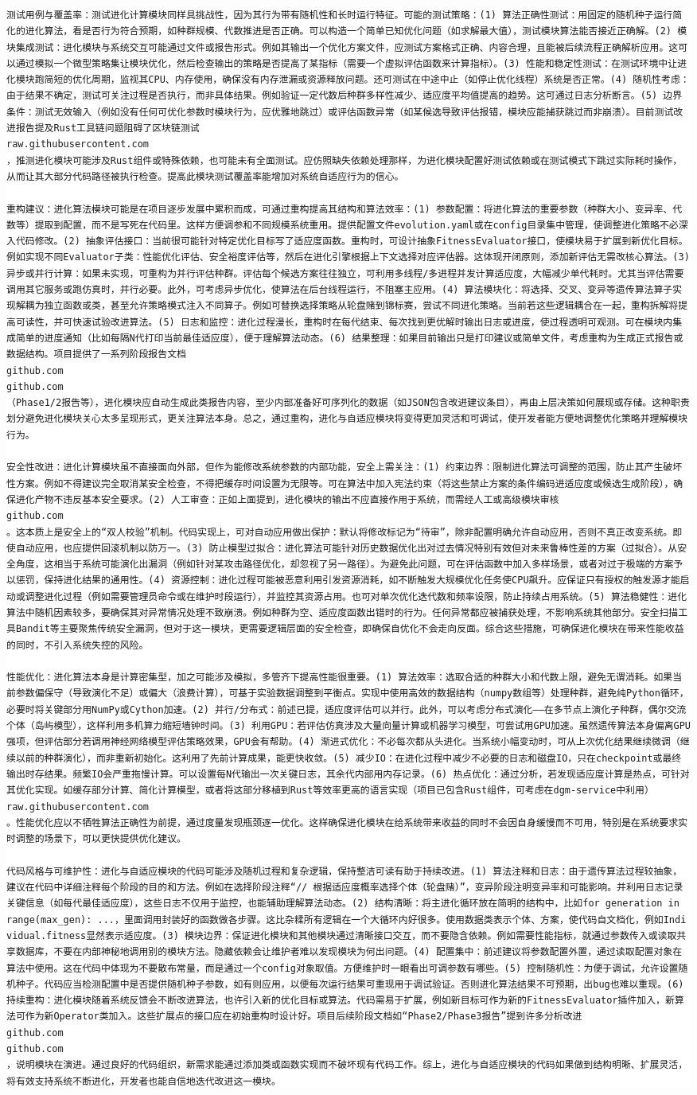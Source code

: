     测试用例与覆盖率：测试进化计算模块同样具挑战性，因为其行为带有随机性和长时运行特征。可能的测试策略：(1) 算法正确性测试：用固定的随机种子运行简化的进化算法，看是否行为符合预期，如种群规模、代数推进是否正确。可以构造一个简单已知优化问题（如求解最大值），测试模块算法能否接近正确解。(2) 模块集成测试：进化模块与系统交互可能通过文件或报告形式。例如其输出一个优化方案文件，应测试方案格式正确、内容合理，且能被后续流程正确解析应用。这可以通过模拟一个微型策略集让模块优化，然后检查输出的策略是否提高了某指标（需要一个虚拟评估函数来计算指标）。(3) 性能和稳定性测试：在测试环境中让进化模块跑简短的优化周期，监视其CPU、内存使用，确保没有内存泄漏或资源释放问题。还可测试在中途中止（如停止优化线程）系统是否正常。(4) 随机性考虑：由于结果不确定，测试可关注过程是否执行，而非具体结果。例如验证一定代数后种群多样性减少、适应度平均值提高的趋势。这可通过日志分析断言。(5) 边界条件：测试无效输入（例如没有任何可优化参数时模块行为，应优雅地跳过）或评估函数异常（如某候选导致评估报错，模块应能捕获跳过而非崩溃）。目前测试改进报告提及Rust工具链问题阻碍了区块链测试
    raw.githubusercontent.com
    ，推测进化模块可能涉及Rust组件或特殊依赖，也可能未有全面测试。应仿照缺失依赖处理那样，为进化模块配置好测试依赖或在测试模式下跳过实际耗时操作，从而让其大部分代码路径被执行检查。提高此模块测试覆盖率能增加对系统自适应行为的信心。

    重构建议：进化算法模块可能是在项目逐步发展中累积而成，可通过重构提高其结构和算法效率：(1) 参数配置：将进化算法的重要参数（种群大小、变异率、代数等）提取到配置，而不是写死在代码里。这样方便调参和不同规模系统重用。提供配置文件evolution.yaml或在config目录集中管理，使调整进化策略不必深入代码修改。(2) 抽象评估接口：当前很可能针对特定优化目标写了适应度函数。重构时，可设计抽象FitnessEvaluator接口，使模块易于扩展到新优化目标。例如实现不同Evaluator子类：性能优化评估、安全裕度评估等，然后在进化引擎根据上下文选择对应评估器。这体现开闭原则，添加新评估无需改核心算法。(3) 异步或并行计算：如果未实现，可重构为并行评估种群。评估每个候选方案往往独立，可利用多线程/多进程并发计算适应度，大幅减少单代耗时。尤其当评估需要调用其它服务或跑仿真时，并行必要。此外，可考虑异步优化，使算法在后台线程运行，不阻塞主应用。(4) 算法模块化：将选择、交叉、变异等遗传算法算子实现解耦为独立函数或类，甚至允许策略模式注入不同算子。例如可替换选择策略从轮盘赌到锦标赛，尝试不同进化策略。当前若这些逻辑耦合在一起，重构拆解将提高可读性，并可快速试验改进算法。(5) 日志和监控：进化过程漫长，重构时在每代结束、每次找到更优解时输出日志或进度，使过程透明可观测。可在模块内集成简单的进度通知（比如每隔N代打印当前最佳适应度），便于理解算法动态。(6) 结果整理：如果目前输出只是打印建议或简单文件，考虑重构为生成正式报告或数据结构。项目提供了一系列阶段报告文档
    github.com
    github.com
    （Phase1/2报告等），进化模块应自动生成此类报告内容，至少内部准备好可序列化的数据（如JSON包含改进建议条目），再由上层决策如何展现或存储。这种职责划分避免进化模块关心太多呈现形式，更关注算法本身。总之，通过重构，进化与自适应模块将变得更加灵活和可调试，使开发者能方便地调整优化策略并理解模块行为。

    安全性改进：进化计算模块虽不直接面向外部，但作为能修改系统参数的内部功能，安全上需关注：(1) 约束边界：限制进化算法可调整的范围，防止其产生破坏性方案。例如不得建议完全取消某安全检查，不得把缓存时间设置为无限等。可在算法中加入宪法约束（将这些禁止方案的条件编码进适应度或候选生成阶段），确保进化产物不违反基本安全要求。(2) 人工审查：正如上面提到，进化模块的输出不应直接作用于系统，而需经人工或高级模块审核
    github.com
    。这本质上是安全上的“双人校验”机制。代码实现上，可对自动应用做出保护：默认将修改标记为“待审”，除非配置明确允许自动应用，否则不真正改变系统。即使自动应用，也应提供回滚机制以防万一。(3) 防止模型过拟合：进化算法可能针对历史数据优化出对过去情况特别有效但对未来鲁棒性差的方案（过拟合）。从安全角度，这相当于系统可能演化出漏洞（例如针对某攻击路径优化，却忽视了另一路径）。为避免此问题，可在评估函数中加入多样场景，或者对过于极端的方案予以惩罚，保持进化结果的通用性。(4) 资源控制：进化过程可能被恶意利用引发资源消耗，如不断触发大规模优化任务使CPU飙升。应保证只有授权的触发源才能启动或调整进化过程（例如需要管理员命令或在维护时段运行），并监控其资源占用。也可对单次优化迭代数和频率设限，防止持续占用系统。(5) 算法稳健性：进化算法中随机因素较多，要确保其对异常情况处理不致崩溃。例如种群为空、适应度函数出错时的行为。任何异常都应被捕获处理，不影响系统其他部分。安全扫描工具Bandit等主要聚焦传统安全漏洞，但对于这一模块，更需要逻辑层面的安全检查，即确保自优化不会走向反面。综合这些措施，可确保进化模块在带来性能收益的同时，不引入系统失控的风险。

    性能优化：进化算法本身是计算密集型，加之可能涉及模拟，多管齐下提高性能很重要。(1) 算法效率：选取合适的种群大小和代数上限，避免无谓消耗。如果当前参数偏保守（导致演化不足）或偏大（浪费计算），可基于实验数据调整到平衡点。实现中使用高效的数据结构（numpy数组等）处理种群，避免纯Python循环，必要时将关键部分用NumPy或Cython加速。(2) 并行/分布式：前述已提，适应度评估可以并行。此外，可以考虑分布式演化——在多节点上演化子种群，偶尔交流个体（岛屿模型），这样利用多机算力缩短墙钟时间。(3) 利用GPU：若评估仿真涉及大量向量计算或机器学习模型，可尝试用GPU加速。虽然遗传算法本身偏离GPU强项，但评估部分若调用神经网络模型评估策略效果，GPU会有帮助。(4) 渐进式优化：不必每次都从头进化。当系统小幅变动时，可从上次优化结果继续微调（继续以前的种群演化），而非重新初始化。这利用了先前计算成果，能更快收敛。(5) 减少IO：在进化过程中减少不必要的日志和磁盘IO，只在checkpoint或最终输出时存结果。频繁IO会严重拖慢计算。可以设置每N代输出一次关键日志，其余代内部用内存记录。(6) 热点优化：通过分析，若发现适应度计算是热点，可针对其优化实现。如缓存部分计算、简化计算模型，或者将这部分移植到Rust等效率更高的语言实现（项目已包含Rust组件，可考虑在dgm-service中利用）
    raw.githubusercontent.com
    。性能优化应以不牺牲算法正确性为前提，通过度量发现瓶颈逐一优化。这样确保进化模块在给系统带来收益的同时不会因自身缓慢而不可用，特别是在系统要求实时调整的场景下，可以更快提供优化建议。

    代码风格与可维护性：进化与自适应模块的代码可能涉及随机过程和复杂逻辑，保持整洁可读有助于持续改进。(1) 算法注释和日志：由于遗传算法过程较抽象，建议在代码中详细注释每个阶段的目的和方法。例如在选择阶段注释“// 根据适应度概率选择个体（轮盘赌）”，变异阶段注明变异率和可能影响。并利用日志记录关键信息（如每代最佳适应度），这些日志不仅用于监控，也能辅助理解算法动态。(2) 结构清晰：将主进化循环放在简明的结构中，比如for generation in range(max_gen): ...，里面调用封装好的函数做各步骤。这比杂糅所有逻辑在一个大循环内好很多。使用数据类表示个体、方案，使代码自文档化，例如Individual.fitness显然表示适应度。(3) 模块边界：保证进化模块和其他模块通过清晰接口交互，而不要隐含依赖。例如需要性能指标，就通过参数传入或读取共享数据库，不要在内部神秘地调用别的模块方法。隐藏依赖会让维护者难以发现模块为何出问题。(4) 配置集中：前述建议将参数配置外置，通过读取配置对象在算法中使用。这在代码中体现为不要散布常量，而是通过一个config对象取值。方便维护时一眼看出可调参数有哪些。(5) 控制随机性：为便于调试，允许设置随机种子。代码应当检测配置中是否提供随机种子参数，如有则应用，以便每次运行结果可重现用于调试验证。否则进化算法结果不可预期，出bug也难以重现。(6) 持续重构：进化模块随着系统反馈会不断改进算法，也许引入新的优化目标或算法。代码需易于扩展，例如新目标可作为新的FitnessEvaluator插件加入，新算法可作为新Operator类加入。这些扩展点的接口应在初始重构时设计好。项目后续阶段文档如“Phase2/Phase3报告”提到许多分析改进
    github.com
    github.com
    ，说明模块在演进。通过良好的代码组织，新需求能通过添加类或函数实现而不破坏现有代码工作。综上，进化与自适应模块的代码如果做到结构明晰、扩展灵活，将有效支持系统不断进化，开发者也能自信地迭代改进这一模块。
